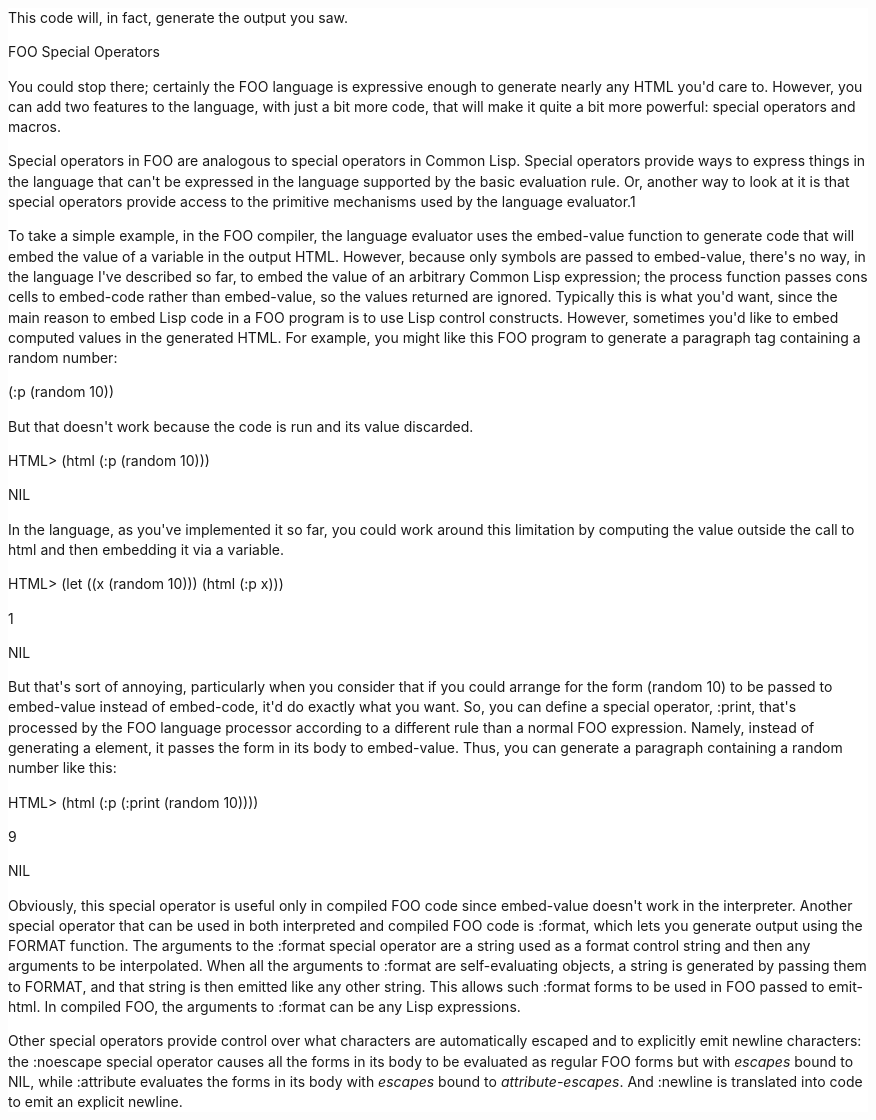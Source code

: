 This code will, in fact, generate the output you saw.

FOO Special Operators

You could stop there; certainly the FOO language is expressive enough to generate nearly any HTML you'd care to. However, you can add two features to the language, with just a bit more code, that will make it quite a bit more powerful: special operators and macros.

Special operators in FOO are analogous to special operators in Common Lisp. Special operators provide ways to express things in the language that can't be expressed in the language supported by the basic evaluation rule. Or, another way to look at it is that special operators provide access to the primitive mechanisms used by the language evaluator.1

To take a simple example, in the FOO compiler, the language evaluator uses the embed-value function to generate code that will embed the value of a variable in the output HTML. However, because only symbols are passed to embed-value, there's no way, in the language I've described so far, to embed the value of an arbitrary Common Lisp expression; the process function passes cons cells to embed-code rather than embed-value, so the values returned are ignored. Typically this is what you'd want, since the main reason to embed Lisp code in a FOO program is to use Lisp control constructs. However, sometimes you'd like to embed computed values in the generated HTML. For example, you might like this FOO program to generate a paragraph tag containing a random number:

(:p (random 10))

But that doesn't work because the code is run and its value discarded.

HTML> (html (:p (random 10))) <p></p> NIL

In the language, as you've implemented it so far, you could work around this limitation by computing the value outside the call to html and then embedding it via a variable.

HTML> (let ((x (random 10))) (html (:p x))) <p>1</p> NIL

But that's sort of annoying, particularly when you consider that if you could arrange for the form (random 10) to be passed to embed-value instead of embed-code, it'd do exactly what you want. So, you can define a special operator, :print, that's processed by the FOO language processor according to a different rule than a normal FOO expression. Namely, instead of generating a <print> element, it passes the form in its body to embed-value. Thus, you can generate a paragraph containing a random number like this:

HTML> (html (:p (:print (random 10)))) <p>9</p> NIL

Obviously, this special operator is useful only in compiled FOO code since embed-value doesn't work in the interpreter. Another special operator that can be used in both interpreted and compiled FOO code is :format, which lets you generate output using the FORMAT function. The arguments to the :format special operator are a string used as a format control string and then any arguments to be interpolated. When all the arguments to :format are self-evaluating objects, a string is generated by passing them to FORMAT, and that string is then emitted like any other string. This allows such :format forms to be used in FOO passed to emit-html. In compiled FOO, the arguments to :format can be any Lisp expressions.

Other special operators provide control over what characters are automatically escaped and to explicitly emit newline characters: the :noescape special operator causes all the forms in its body to be evaluated as regular FOO forms but with *escapes* bound to NIL, while :attribute evaluates the forms in its body with *escapes* bound to *attribute-escapes*. And :newline is translated into code to emit an explicit newline.
